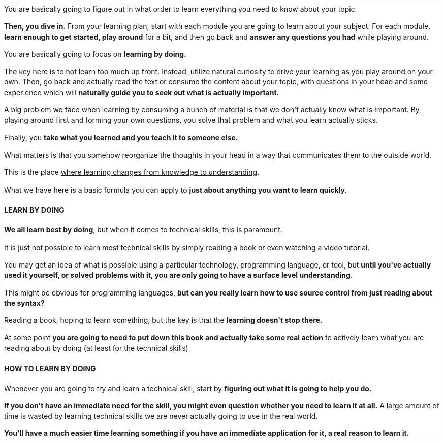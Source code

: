 You are basically going to figure out in what order to learn everything you need to know about your topic.

**Then, you dive in.** From your learning plan, start with each module you are going to learn about your subject. For each module, **learn enough to get started, play around** for a bit, and then go back and **answer any questions you had** while playing around.

You are basically going to focus on **learning by doing.**

The key here is to not learn too much up front. Instead, utilize natural curiosity to drive your learning as you play around on your own. Then, go back and actually read the text or consume the content about your topic, with questions in your head and some experience which will **naturally guide you to seek out what is actually important.**

A big problem we face when learning by consuming a bunch of material is that we don't actually know what is important. By playing around first and forming your own questions, you solve that problem and what you learn actually sticks.

Finally, you **take what you learned and you teach it to someone else.**

What matters is that you somehow reorganize the thoughts in your head in a way that communicates them to the outside world.

This is the place [where learning changes from knowledge to understanding](https://simpleprogrammer.com/2014/05/26/never-really-learn-something-teach/).

What we have here is a basic formula you can apply to **just about anything you want to learn quickly.**

#### LEARN BY DOING
**We all learn best by doing**, but when it comes to technical skills, this is paramount.

It is just not possible to learn most technical skills by simply reading a book or even watching a video tutorial.

You may get an idea of what is possible using a particular technology, programming language, or tool, but **until you've actually used it yourself, or solved problems with it, you are only going to have a surface level understanding.**

This might be obvious for programming languages, **but can you really learn how to use source control from just reading about the syntax?**

Reading a book, hoping to learn something, but the key is that the **learning doesn't stop there.**

At some point **you are going to need to put down this book and actually [take some real action](https://simpleprogrammer.com/2014/08/18/taking-action/)** to actively learn what you are reading about by doing (at least for the technical skills)

#### HOW TO LEARN BY DOING
Whenever you are going to try and learn a technical skill, start by **figuring out what it is going to help you do.**

**If you don't have an immediate need for the skill, you might even question whether you need to learn it at all.** A large amount of time is wasted by learning technical skills we are never actually going to use in the real world. 

**You'll have a much easier time learning something if you have an immediate application for it, a real reason to learn it.**
